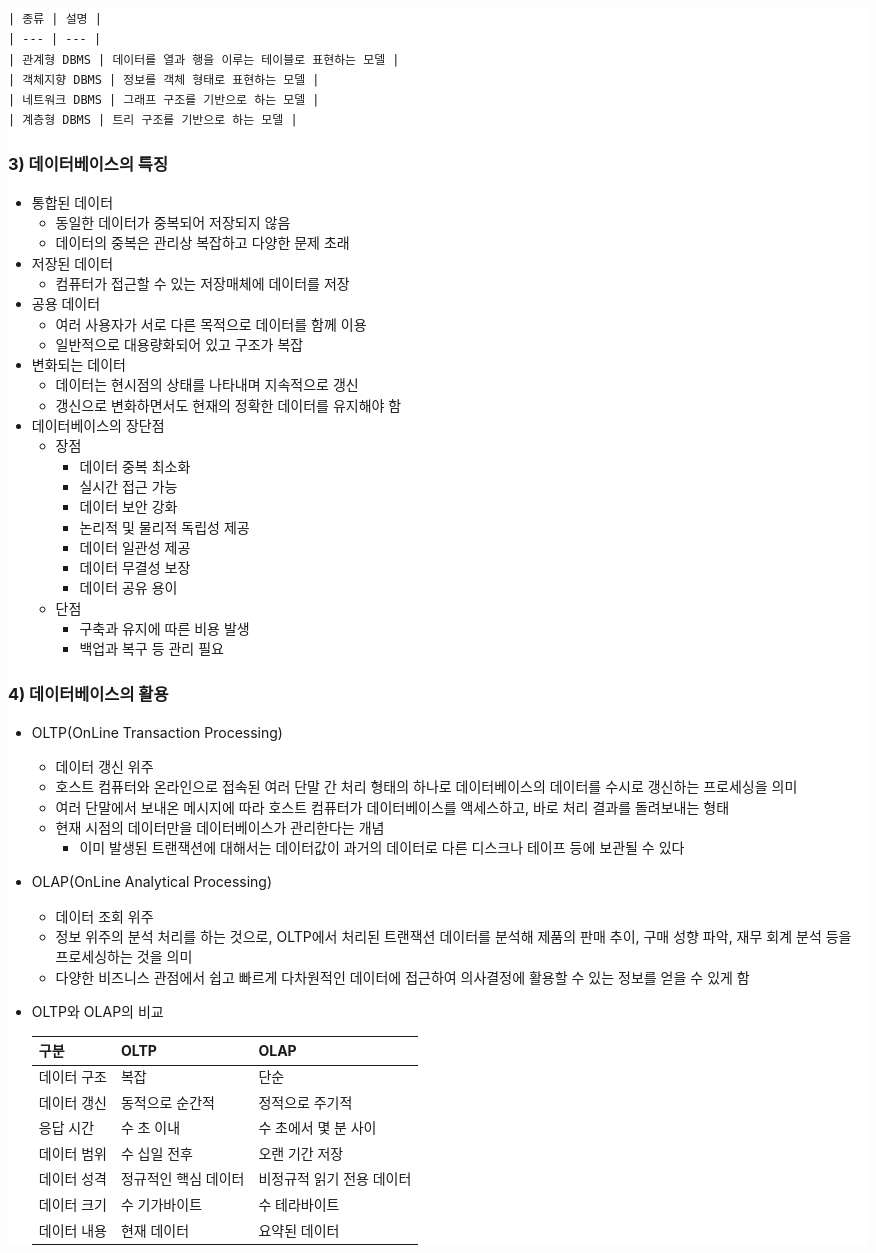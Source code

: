   
    | 종류 | 설명 |
    | --- | --- |
    | 관계형 DBMS | 데이터를 열과 행을 이루는 테이블로 표현하는 모델 |
    | 객체지향 DBMS | 정보를 객체 형태로 표현하는 모델 |
    | 네트워크 DBMS | 그래프 구조를 기반으로 하는 모델 |
    | 계층형 DBMS | 트리 구조를 기반으로 하는 모델 |

### 3) 데이터베이스의 특징

- 통합된 데이터
    - 동일한 데이터가 중복되어 저장되지 않음
    - 데이터의 중복은 관리상 복잡하고 다양한 문제 초래
- 저장된 데이터
    - 컴퓨터가 접근할 수 있는 저장매체에 데이터를 저장
- 공용 데이터
    - 여러 사용자가 서로 다른 목적으로 데이터를 함께 이용
    - 일반적으로 대용량화되어 있고 구조가 복잡
- 변화되는 데이터
    - 데이터는 현시점의 상태를 나타내며 지속적으로 갱신
    - 갱신으로 변화하면서도 현재의 정확한 데이터를 유지해야 함
- 데이터베이스의 장단점
    - 장점
        - 데이터 중복 최소화
        - 실시간 접근 가능
        - 데이터 보안 강화
        - 논리적 및 물리적 독립성 제공
        - 데이터 일관성 제공
        - 데이터 무결성 보장
        - 데이터 공유 용이
    - 단점
        - 구축과 유지에 따른 비용 발생
        - 백업과 복구 등 관리 필요

### 4) 데이터베이스의 활용

- OLTP(OnLine Transaction Processing)
    - 데이터 갱신 위주
    - 호스트 컴퓨터와 온라인으로 접속된 여러 단말 간 처리 형태의 하나로 데이터베이스의 데이터를 수시로 갱신하는 프로세싱을 의미
    - 여러 단말에서 보내온 메시지에 따라 호스트 컴퓨터가 데이터베이스를 액세스하고, 바로 처리 결과를 돌려보내는 형태
    - 현재 시점의 데이터만을 데이터베이스가 관리한다는 개념
        - 이미 발생된 트랜잭션에 대해서는 데이터값이 과거의 데이터로 다른 디스크나 테이프 등에 보관될 수 있다
- OLAP(OnLine Analytical Processing)
    - 데이터 조회 위주
    - 정보 위주의 분석 처리를 하는 것으로, OLTP에서 처리된 트랜잭션 데이터를 분석해 제품의 판매 추이, 구매 성향 파악, 재무 회계 분석 등을 프로세싱하는 것을 의미
    - 다양한 비즈니스 관점에서 쉽고 빠르게 다차원적인 데이터에 접근하여 의사결정에 활용할 수 있는 정보를 얻을 수 있게 함
- OLTP와 OLAP의 비교
  
  
    | 구분 | OLTP | OLAP |
    | --- | --- | --- |
    | 데이터 구조 | 복잡 | 단순 |
    | 데이터 갱신 | 동적으로 순간적 | 정적으로 주기적 |
    | 응답 시간 | 수 초 이내 | 수 초에서 몇 분 사이 |
    | 데이터 범위 | 수 십일 전후 | 오랜 기간 저장 |
    | 데이터 성격 | 정규적인 핵심 데이터 | 비정규적 읽기 전용 데이터 |
    | 데이터 크기 | 수 기가바이트 | 수 테라바이트 |
    | 데이터 내용 | 현재 데이터 | 요약된 데이터 |